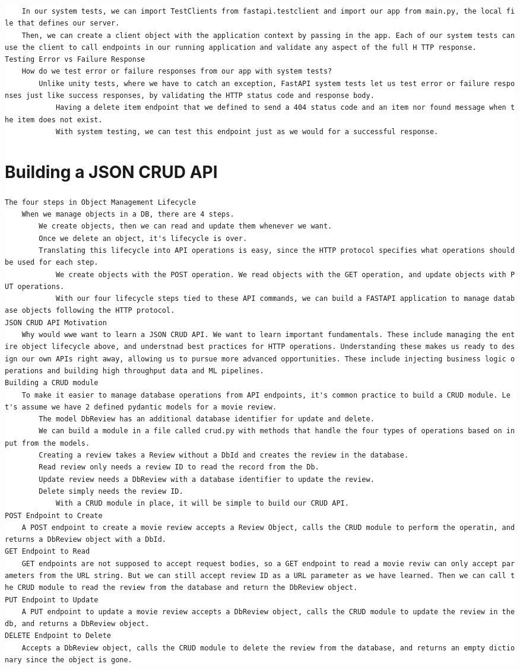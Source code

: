         In our system tests, we can import TestClients from fastapi.testclient and import our app from main.py, the local file that defines our server. 
        Then, we can create a client object with the application context by passing in the app. Each of our system tests can use the client to call endpoints in our running application and validate any aspect of the full H TTP response. 
    Testing Error vs Failure Response
        How do we test error or failure responses from our app with system tests?
            Unlike unity tests, where we have to catch an exception, FastAPI system tests let us test error or failure responses just like success responses, by validating the HTTP status code and response body.
                Having a delete item endpoint that we defined to send a 404 status code and an item nor found message when the item does not exist. 
                With system testing, we can test this endpoint just as we would for a successful response. 

# Building a JSON CRUD API
    The four steps in Object Management Lifecycle
        When we manage objects in a DB, there are 4 steps. 
            We create objects, then we can read and update them whenever we want.
            Once we delete an object, it's lifecycle is over.
            Translating this lifecycle into API operations is easy, since the HTTP protocol specifies what operations should be used for each step. 
                We create objects with the POST operation. We read objects with the GET operation, and update objects with PUT operations. 
                With our four lifecycle steps tied to these API commands, we can build a FASTAPI application to manage database objects following the HTTP protocol. 
    JSON CRUD API Motivation
        Why would wwe want to learn a JSON CRUD API. We want to learn important fundamentals. These include managing the entire object lifecycle above, and understnad best practices for HTTP operations. Understanding these makes us ready to design our own APIs right away, allowing us to pursue more advanced opportunities. These include injecting business logic operations and building high throughput data and ML pipelines.
    Building a CRUD module
        To make it easier to manage database operations from API endpoints, it's common practice to build a CRUD module. Let's assume we have 2 defined pydantic models for a movie review. 
            The model DbReview has an additional database identifier for update and delete. 
            We can build a module in a file called crud.py with methods that handle the four types of operations based on input from the models. 
            Creating a review takes a Review without a DbId and creates the review in the database. 
            Read review only needs a review ID to read the record from the Db. 
            Update review needs a DbReview with a database identifier to update the review.
            Delete simply needs the review ID.
                With a CRUD module in place, it will be simple to build our CRUD API. 
    POST Endpoint to Create
        A POST endpoint to create a movie review accepts a Review Object, calls the CRUD module to perform the operatin, and returns a DbReview object with a DbId.
    GET Endpoint to Read
        GET endpoints are not supposed to accept request bodies, so a GET endpoint to read a movie reviw can only accept parameters from the URL string. But we can still accept review ID as a URL parameter as we have learned. Then we can call the CRUD module to read the review from the database and return the DbReview object. 
    PUT Endpoint to Update
        A PUT endpoint to update a movie review accepts a DbReview object, calls the CRUD module to update the review in the db, and returns a DbReview object. 
    DELETE Endpoint to Delete
        Accepts a DbReview object, calls the CRUD module to delete the review from the database, and returns an empty dictionary since the object is gone. 
         